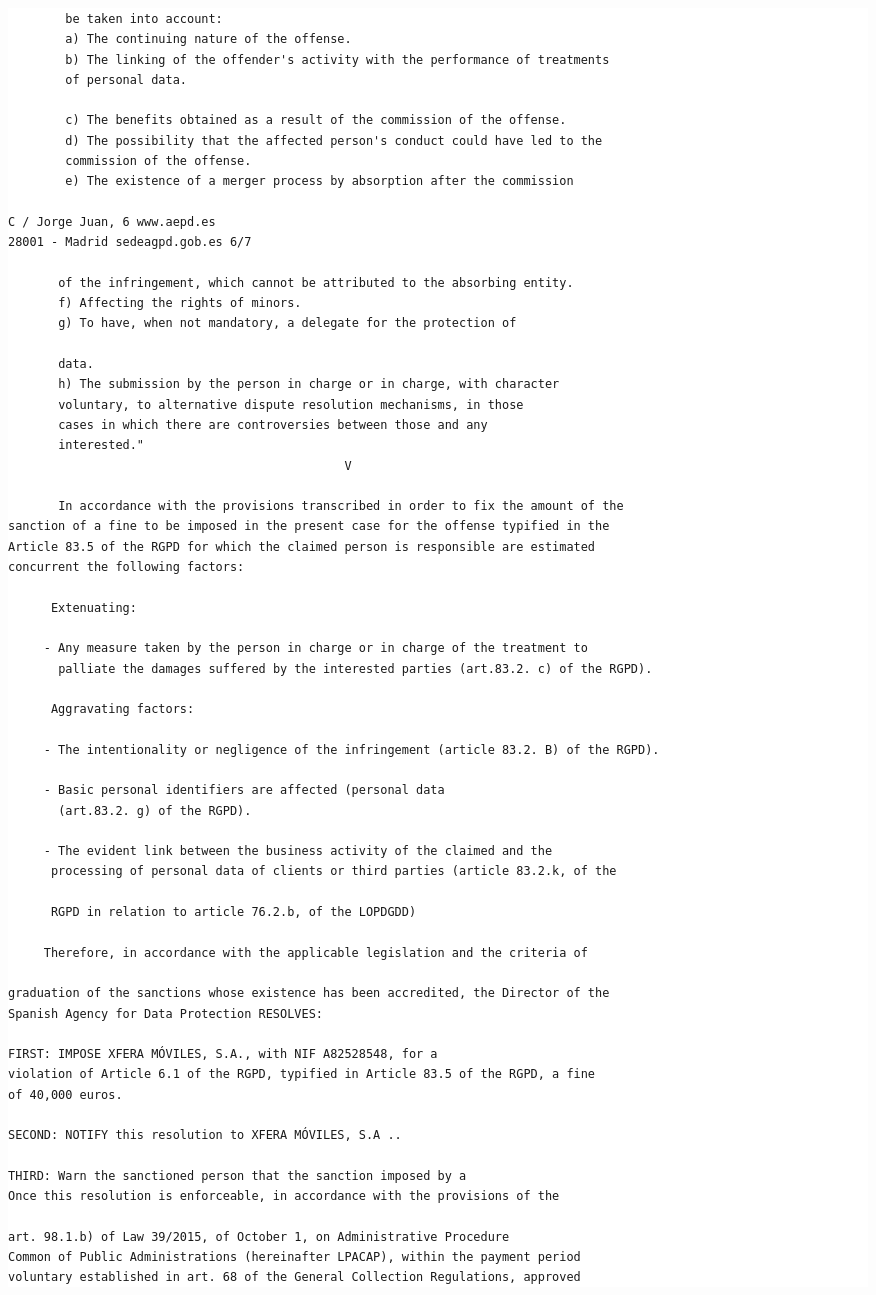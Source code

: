 ```
        be taken into account:
        a) The continuing nature of the offense.
        b) The linking of the offender's activity with the performance of treatments
        of personal data.

        c) The benefits obtained as a result of the commission of the offense.
        d) The possibility that the affected person's conduct could have led to the
        commission of the offense.
        e) The existence of a merger process by absorption after the commission

C / Jorge Juan, 6 www.aepd.es
28001 - Madrid sedeagpd.gob.es 6/7

       of the infringement, which cannot be attributed to the absorbing entity.
       f) Affecting the rights of minors.
       g) To have, when not mandatory, a delegate for the protection of

       data.
       h) The submission by the person in charge or in charge, with character
       voluntary, to alternative dispute resolution mechanisms, in those
       cases in which there are controversies between those and any
       interested."
                                               V

       In accordance with the provisions transcribed in order to fix the amount of the
sanction of a fine to be imposed in the present case for the offense typified in the
Article 83.5 of the RGPD for which the claimed person is responsible are estimated
concurrent the following factors:

      Extenuating:

     - Any measure taken by the person in charge or in charge of the treatment to
       palliate the damages suffered by the interested parties (art.83.2. c) of the RGPD).

      Aggravating factors:

     - The intentionality or negligence of the infringement (article 83.2. B) of the RGPD).

     - Basic personal identifiers are affected (personal data
       (art.83.2. g) of the RGPD).

     - The evident link between the business activity of the claimed and the
      processing of personal data of clients or third parties (article 83.2.k, of the

      RGPD in relation to article 76.2.b, of the LOPDGDD)

     Therefore, in accordance with the applicable legislation and the criteria of

graduation of the sanctions whose existence has been accredited, the Director of the
Spanish Agency for Data Protection RESOLVES:

FIRST: IMPOSE XFERA MÓVILES, S.A., with NIF A82528548, for a
violation of Article 6.1 of the RGPD, typified in Article 83.5 of the RGPD, a fine
of 40,000 euros.

SECOND: NOTIFY this resolution to XFERA MÓVILES, S.A ..

THIRD: Warn the sanctioned person that the sanction imposed by a
Once this resolution is enforceable, in accordance with the provisions of the

art. 98.1.b) of Law 39/2015, of October 1, on Administrative Procedure
Common of Public Administrations (hereinafter LPACAP), within the payment period
voluntary established in art. 68 of the General Collection Regulations, approved
```